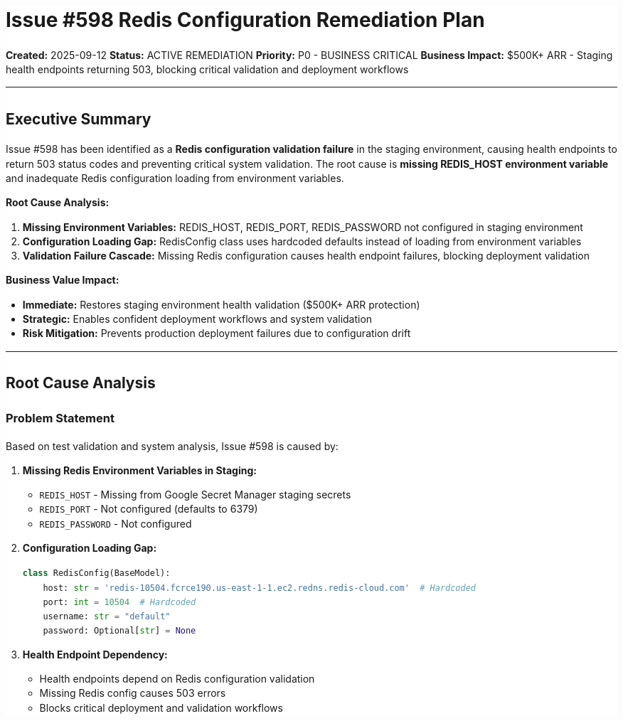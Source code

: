 # Issue #598 Redis Configuration Remediation Plan

**Created:** 2025-09-12
**Status:** ACTIVE REMEDIATION
**Priority:** P0 - BUSINESS CRITICAL
**Business Impact:** $500K+ ARR - Staging health endpoints returning 503, blocking critical validation and deployment workflows

---

## Executive Summary

Issue #598 has been identified as a **Redis configuration validation failure** in the staging environment, causing health endpoints to return 503 status codes and preventing critical system validation. The root cause is **missing REDIS_HOST environment variable** and inadequate Redis configuration loading from environment variables.

**Root Cause Analysis:**
1. **Missing Environment Variables:** REDIS_HOST, REDIS_PORT, REDIS_PASSWORD not configured in staging environment
2. **Configuration Loading Gap:** RedisConfig class uses hardcoded defaults instead of loading from environment variables
3. **Validation Failure Cascade:** Missing Redis configuration causes health endpoint failures, blocking deployment validation

**Business Value Impact:**
- **Immediate:** Restores staging environment health validation ($500K+ ARR protection)
- **Strategic:** Enables confident deployment workflows and system validation
- **Risk Mitigation:** Prevents production deployment failures due to configuration drift

---

## Root Cause Analysis

### Problem Statement
Based on test validation and system analysis, Issue #598 is caused by:

1. **Missing Redis Environment Variables in Staging:**
   - `REDIS_HOST` - Missing from Google Secret Manager staging secrets
   - `REDIS_PORT` - Not configured (defaults to 6379)
   - `REDIS_PASSWORD` - Not configured

2. **Configuration Loading Gap:**
   ```python
   class RedisConfig(BaseModel):
       host: str = 'redis-10504.fcrce190.us-east-1-1.ec2.redns.redis-cloud.com'  # Hardcoded
       port: int = 10504  # Hardcoded
       username: str = "default"
       password: Optional[str] = None
   ```

3. **Health Endpoint Dependency:**
   - Health endpoints depend on Redis configuration validation
   - Missing Redis config causes 503 errors
   - Blocks critical deployment and validation workflows
